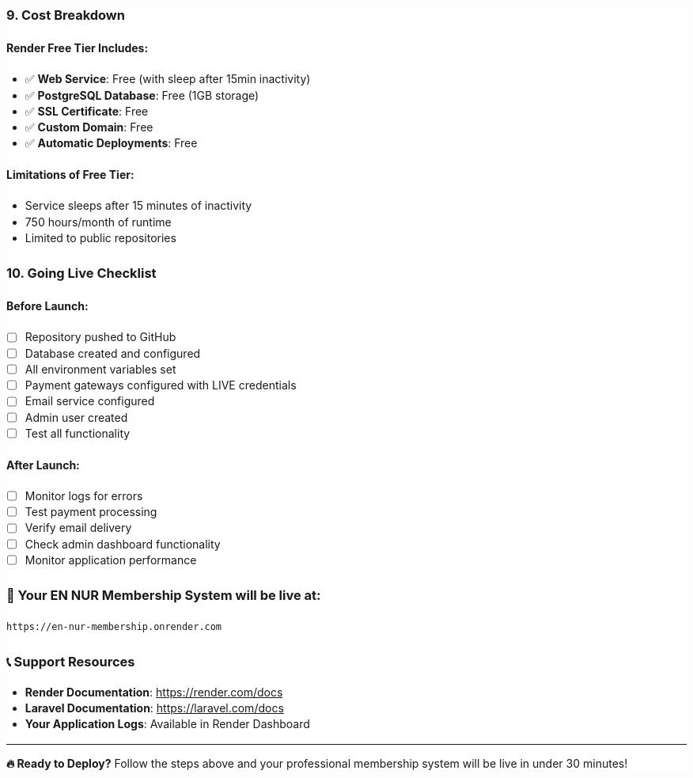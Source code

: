 ### **9. Cost Breakdown**

#### **Render Free Tier Includes:**
- ✅ **Web Service**: Free (with sleep after 15min inactivity)
- ✅ **PostgreSQL Database**: Free (1GB storage)
- ✅ **SSL Certificate**: Free
- ✅ **Custom Domain**: Free
- ✅ **Automatic Deployments**: Free

#### **Limitations of Free Tier:**
- Service sleeps after 15 minutes of inactivity
- 750 hours/month of runtime
- Limited to public repositories

### **10. Going Live Checklist**

#### **Before Launch:**
- [ ] Repository pushed to GitHub
- [ ] Database created and configured
- [ ] All environment variables set
- [ ] Payment gateways configured with LIVE credentials
- [ ] Email service configured
- [ ] Admin user created
- [ ] Test all functionality

#### **After Launch:**
- [ ] Monitor logs for errors
- [ ] Test payment processing
- [ ] Verify email delivery
- [ ] Check admin dashboard functionality
- [ ] Monitor application performance

### **🎉 Your EN NUR Membership System will be live at:**
`https://en-nur-membership.onrender.com`

### **📞 Support Resources**
- **Render Documentation**: https://render.com/docs
- **Laravel Documentation**: https://laravel.com/docs
- **Your Application Logs**: Available in Render Dashboard

---

**🔥 Ready to Deploy?** Follow the steps above and your professional membership system will be live in under 30 minutes! 